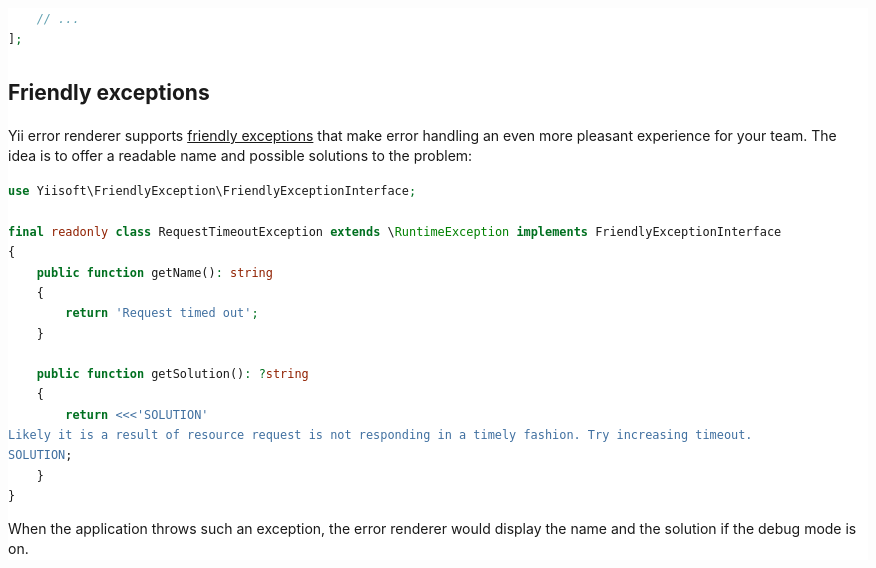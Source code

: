 ```php
    // ...
];
```

## Friendly exceptions

Yii error renderer supports [friendly
exceptions](https://github.com/yiisoft/friendly-exception) that make error
handling an even more pleasant experience for your team. The idea is to
offer a readable name and possible solutions to the problem:

```php
use Yiisoft\FriendlyException\FriendlyExceptionInterface;

final readonly class RequestTimeoutException extends \RuntimeException implements FriendlyExceptionInterface
{
    public function getName(): string
    {
        return 'Request timed out';
    }
    
    public function getSolution(): ?string
    {
        return <<<'SOLUTION'
Likely it is a result of resource request is not responding in a timely fashion. Try increasing timeout.
SOLUTION;
    }
}
```

When the application throws such an exception, the error renderer would
display the name and the solution if the debug mode is on.
